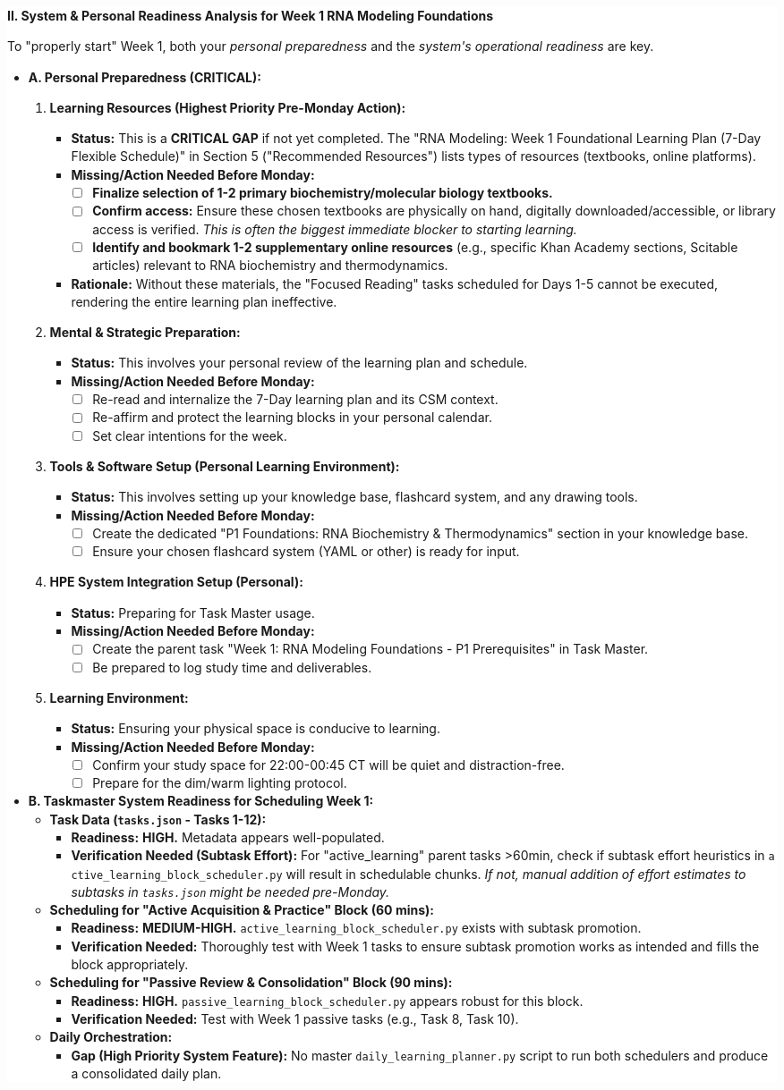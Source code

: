 **II. System & Personal Readiness Analysis for Week 1 RNA Modeling Foundations**

To "properly start" Week 1, both your *personal preparedness* and the *system's operational readiness* are key.

*   **A. Personal Preparedness (CRITICAL):**
    1.  **Learning Resources (Highest Priority Pre-Monday Action):**
        *   **Status:** This is a **CRITICAL GAP** if not yet completed. The "RNA Modeling: Week 1 Foundational Learning Plan (7-Day Flexible Schedule)" in Section 5 ("Recommended Resources") lists types of resources (textbooks, online platforms).
        *   **Missing/Action Needed Before Monday:**
            *   [ ] **Finalize selection of 1-2 primary biochemistry/molecular biology textbooks.**
            *   [ ] **Confirm access:** Ensure these chosen textbooks are physically on hand, digitally downloaded/accessible, or library access is verified. *This is often the biggest immediate blocker to starting learning.*
            *   [ ] **Identify and bookmark 1-2 supplementary online resources** (e.g., specific Khan Academy sections, Scitable articles) relevant to RNA biochemistry and thermodynamics.
        *   **Rationale:** Without these materials, the "Focused Reading" tasks scheduled for Days 1-5 cannot be executed, rendering the entire learning plan ineffective.

    2.  **Mental & Strategic Preparation:**
        *   **Status:** This involves your personal review of the learning plan and schedule.
        *   **Missing/Action Needed Before Monday:**
            *   [ ] Re-read and internalize the 7-Day learning plan and its CSM context.
            *   [ ] Re-affirm and protect the learning blocks in your personal calendar.
            *   [ ] Set clear intentions for the week.

    3.  **Tools & Software Setup (Personal Learning Environment):**
        *   **Status:** This involves setting up your knowledge base, flashcard system, and any drawing tools.
        *   **Missing/Action Needed Before Monday:**
            *   [ ] Create the dedicated "P1 Foundations: RNA Biochemistry & Thermodynamics" section in your knowledge base.
            *   [ ] Ensure your chosen flashcard system (YAML or other) is ready for input.

    4.  **HPE System Integration Setup (Personal):**
        *   **Status:** Preparing for Task Master usage.
        *   **Missing/Action Needed Before Monday:**
            *   [ ] Create the parent task "Week 1: RNA Modeling Foundations - P1 Prerequisites" in Task Master.
            *   [ ] Be prepared to log study time and deliverables.

    5.  **Learning Environment:**
        *   **Status:** Ensuring your physical space is conducive to learning.
        *   **Missing/Action Needed Before Monday:**
            *   [ ] Confirm your study space for 22:00-00:45 CT will be quiet and distraction-free.
            *   [ ] Prepare for the dim/warm lighting protocol.

*   **B. Taskmaster System Readiness for Scheduling Week 1:**
    *   **Task Data (`tasks.json` - Tasks 1-12):**
        *   **Readiness:** **HIGH.** Metadata appears well-populated.
        *   **Verification Needed (Subtask Effort):** For "active_learning" parent tasks >60min, check if subtask effort heuristics in `active_learning_block_scheduler.py` will result in schedulable chunks. *If not, manual addition of effort estimates to subtasks in `tasks.json` might be needed pre-Monday.*
    *   **Scheduling for "Active Acquisition & Practice" Block (60 mins):**
        *   **Readiness:** **MEDIUM-HIGH.** `active_learning_block_scheduler.py` exists with subtask promotion.
        *   **Verification Needed:** Thoroughly test with Week 1 tasks to ensure subtask promotion works as intended and fills the block appropriately.
    *   **Scheduling for "Passive Review & Consolidation" Block (90 mins):**
        *   **Readiness:** **HIGH.** `passive_learning_block_scheduler.py` appears robust for this block.
        *   **Verification Needed:** Test with Week 1 passive tasks (e.g., Task 8, Task 10).
    *   **Daily Orchestration:**
        *   **Gap (High Priority System Feature):** No master `daily_learning_planner.py` script to run both schedulers and produce a consolidated daily plan.
